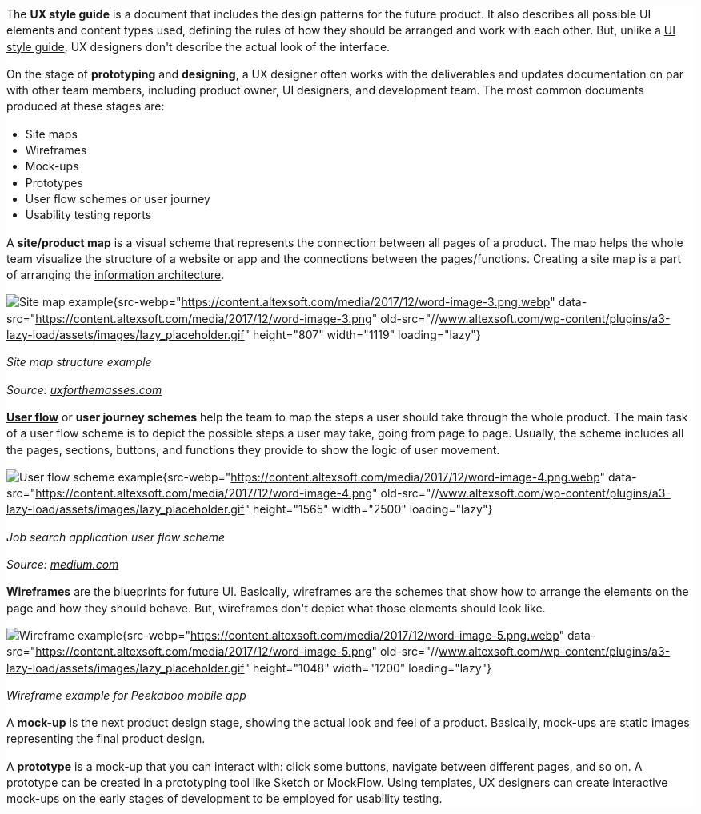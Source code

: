The **UX style guide** is a document that includes the design patterns for the future product. It also describes all possible UI elements and content types used, defining the rules of how they should be arranged and work with each other. But, unlike a [UI style guide](https://www.altexsoft.com/blog/uxdesign/creating-a-style-guide-one-stop-place-for-your-ui-design-team/), UX designers don't describe the actual look of the interface.

On the stage of **prototyping** and **designing**, a UX designer often works with the deliverables and updates documentation on par with other team members, including product owner, UI designers, and development team. The most common documents produced at these stages are:

-   Site maps
-   Wireframes
-   Mock-ups
-   Prototypes
-   User flow schemes or user journey
-   Usability testing reports

A **site/product map** is a visual scheme that represents the connection between all pages of a product. The map helps the whole team visualize the structure of a website or app and the connections between the pages/functions. Creating a site map is a part of arranging the [information architecture](https://www.altexsoft.com/blog/uxdesign/how-to-create-information-architecture-for-web-design/).

![Site map example](https://content.altexsoft.com/media/2017/12/word-image-3.png){src-webp="https://content.altexsoft.com/media/2017/12/word-image-3.png.webp" data-src="https://content.altexsoft.com/media/2017/12/word-image-3.png" old-src="//www.altexsoft.com/wp-content/plugins/a3-lazy-load/assets/images/lazy_placeholder.gif" height="807" width="1119" loading="lazy"}

*Site map structure example*

*Source:* [*uxforthemasses.com*](http://www.uxforthemasses.com/resources/example-ux-docs/#user-journeys)

[**User flow**](https://www.altexsoft.com/blog/user-flow/) or **user journey schemes** help the team to map the steps a user should take through the whole product. The main task of a user flow scheme is to depict the possible steps a user may take, going from page to page. Usually, the scheme includes all the pages, sections, buttons, and functions they provide to show the logic of user movement.

![User flow scheme example](https://content.altexsoft.com/media/2017/12/word-image-4.png){src-webp="https://content.altexsoft.com/media/2017/12/word-image-4.png.webp" data-src="https://content.altexsoft.com/media/2017/12/word-image-4.png" old-src="//www.altexsoft.com/wp-content/plugins/a3-lazy-load/assets/images/lazy_placeholder.gif" height="1565" width="2500" loading="lazy"}

*Job search application user flow scheme*

*Source:* [*medium.com*](https://medium.com/@MichaelTsirakis/job-search-app-user-flow-50c779a20a28)

**Wireframes** are the blueprints for future UI. Basically, wireframes are the schemes that show how to arrange the elements on the page and how they should behave. But, wireframes don't depict what those elements should look like.

![Wireframe example](https://content.altexsoft.com/media/2017/12/word-image-5.png){src-webp="https://content.altexsoft.com/media/2017/12/word-image-5.png.webp" data-src="https://content.altexsoft.com/media/2017/12/word-image-5.png" old-src="//www.altexsoft.com/wp-content/plugins/a3-lazy-load/assets/images/lazy_placeholder.gif" height="1048" width="1200" loading="lazy"}

*Wireframe example for Peekaboo mobile app*

A **mock-up** is the next product design stage, showing the actual look and feel of a product. Basically, mock-ups are static images representing the final product design.

A **prototype** is a mock-up that you can interact with: click some buttons, navigate between different pages, and so on. A prototype can be created in a prototyping tool like [Sketch](https://www.sketch.com/) or [MockFlow](https://mockflow.com/). Using templates, UX designers can create interactive mock-ups on the early stages of development to be employed for usability testing.
